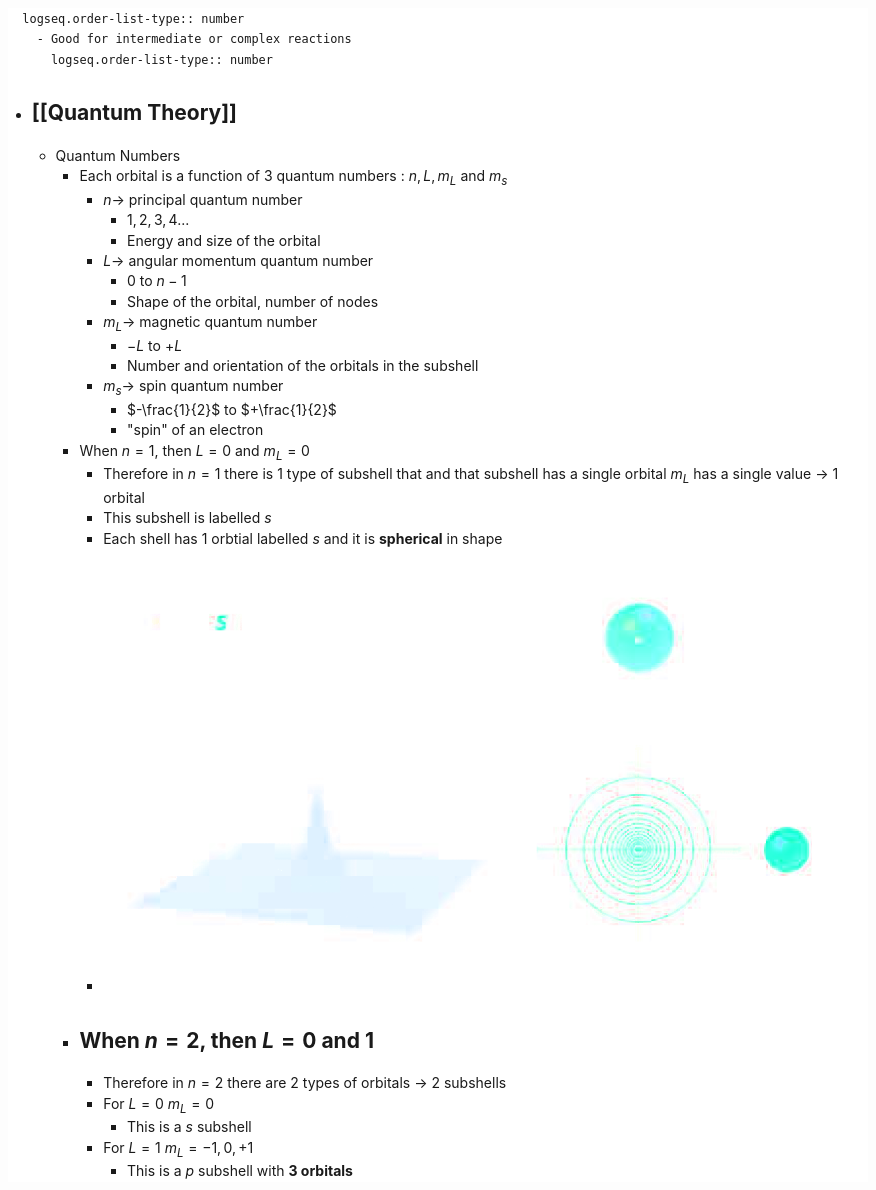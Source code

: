 	  logseq.order-list-type:: number
		- Good for intermediate or complex reactions
		  logseq.order-list-type:: number
- ## [[Quantum Theory]]
	- Quantum Numbers
		- Each orbital is a function of 3 quantum numbers : $n, L, m_L$ and $m_s$
			- $n \rightarrow$ principal quantum number
				- $1,2,3,4...$
				- Energy and size of the orbital
			- $L \rightarrow$ angular momentum quantum number
				- $0$ to $n-1$
				- Shape of the orbital, number of nodes
			- $m_L \rightarrow$ magnetic quantum number
				- $-L$ to $+L$
				- Number and orientation of the orbitals in the subshell
			- $m_s \rightarrow$ spin quantum number
				- $-\frac{1}{2}$ to $+\frac{1}{2}$
				- "spin" of an electron
		- When $n = 1$, then $L = 0$  and $m_L = 0$
			- Therefore in $n =1$ there is 1 type of subshell that and that subshell has a single orbital $m_L$ has a single value $\rightarrow$ 1 orbital
			- This subshell is labelled $s$
			- Each shell has 1 orbtial labelled $s$ and it is **spherical** in shape
			- ![Screenshot from 2023-12-09 18-39-20.png](../assets/Screenshot_from_2023-12-09_18-39-20_1702165211945_0.png)
		- When $n = 2$, then $L = 0$ and $1$
			-
			- Therefore in $n =2$ there are 2 types of orbitals $\rightarrow$ 2 subshells
			- For $L = 0$   $m_L = 0$
				- This is a $s$ subshell
			- For $L = 1$   $m_L = -1,0,+1$
				- This is a $p$ subshell with **3 orbitals**